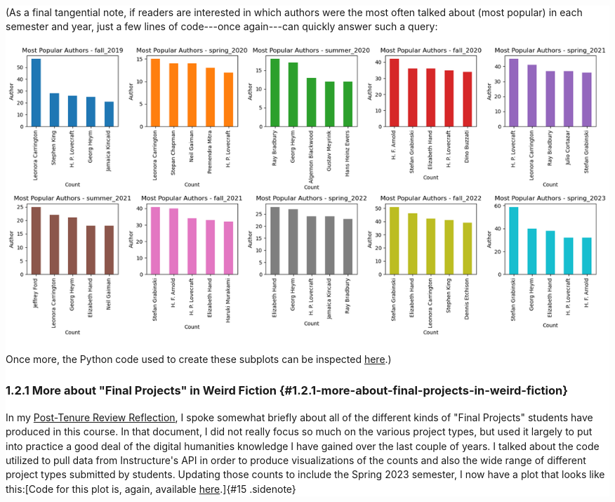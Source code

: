 (As a final tangential note, if readers are interested in which authors
were the most often talked about (most popular) in each semester and
year, just a few lines of code---once again---can quickly answer such a
query:

![](img/weird_fiction/most_popular_authors_over_entire_semester.png)

Once more, the Python code used to create these subplots can be
inspected [here](code/weird_fiction/most_popular_authors.ipynb).)

### 1.2.1 More about \"Final Projects\" in Weird Fiction {#1.2.1-more-about-final-projects-in-weird-fiction}

In my [Post-Tenure Review
Reflection](https://kspicer80.github.io/post_tenure_review_spring_2023/ptrr.html#connections-with-the-classroom),
I spoke somewhat briefly about all of the different kinds of \"Final
Projects\" students have produced in this course. In that document, I
did not really focus so much on the various project types, but used it
largely to put into practice a good deal of the digital humanities
knowledge I have gained over the last couple of years. I talked about
the code utilized to pull data from Instructure\'s API in order to
produce visualizations of the counts and also the wide range of
different project types submitted by students. Updating those counts to
include the Spring 2023 semester, I now have a plot that looks like
this:[Code for this plot is, again, available
[here](code/weird_fiction/charting_weird_fiction_final_project_types.ipynb).]{#15
.sidenote}
